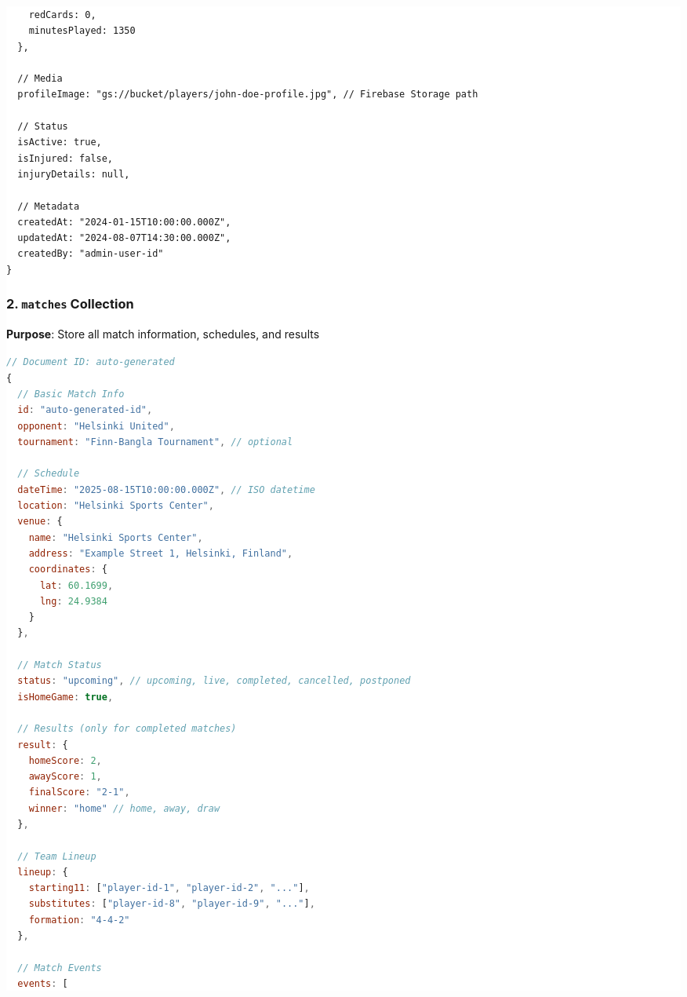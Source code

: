 ```
    redCards: 0,
    minutesPlayed: 1350
  },

  // Media
  profileImage: "gs://bucket/players/john-doe-profile.jpg", // Firebase Storage path

  // Status
  isActive: true,
  isInjured: false,
  injuryDetails: null,

  // Metadata
  createdAt: "2024-01-15T10:00:00.000Z",
  updatedAt: "2024-08-07T14:30:00.000Z",
  createdBy: "admin-user-id"
}
```

### 2. **`matches` Collection**

**Purpose**: Store all match information, schedules, and results

```javascript
// Document ID: auto-generated
{
  // Basic Match Info
  id: "auto-generated-id",
  opponent: "Helsinki United",
  tournament: "Finn-Bangla Tournament", // optional

  // Schedule
  dateTime: "2025-08-15T10:00:00.000Z", // ISO datetime
  location: "Helsinki Sports Center",
  venue: {
    name: "Helsinki Sports Center",
    address: "Example Street 1, Helsinki, Finland",
    coordinates: {
      lat: 60.1699,
      lng: 24.9384
    }
  },

  // Match Status
  status: "upcoming", // upcoming, live, completed, cancelled, postponed
  isHomeGame: true,

  // Results (only for completed matches)
  result: {
    homeScore: 2,
    awayScore: 1,
    finalScore: "2-1",
    winner: "home" // home, away, draw
  },

  // Team Lineup
  lineup: {
    starting11: ["player-id-1", "player-id-2", "..."],
    substitutes: ["player-id-8", "player-id-9", "..."],
    formation: "4-4-2"
  },

  // Match Events
  events: [
```